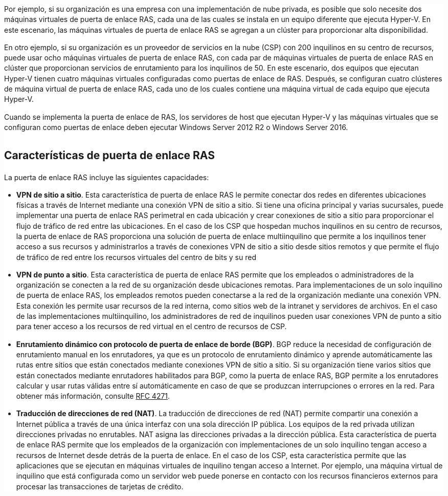 Por ejemplo, si su organización es una empresa con una implementación de nube privada, es posible que solo necesite dos máquinas virtuales de puerta de enlace RAS, cada una de las cuales se instala en un equipo diferente que ejecuta Hyper-V. En este escenario, las máquinas virtuales de puerta de enlace RAS se agregan a un clúster para proporcionar alta disponibilidad.

En otro ejemplo, si su organización es un proveedor de servicios en la nube (CSP) con 200 inquilinos en su centro de recursos, puede usar ocho máquinas virtuales de puerta de enlace RAS, con cada par de máquinas virtuales de puerta de enlace RAS en clúster que proporcionan servicios de enrutamiento para los inquilinos de 50. En este escenario, dos equipos que ejecutan Hyper-V tienen cuatro máquinas virtuales configuradas como puertas de enlace de RAS. Después, se configuran cuatro clústeres de máquina virtual de puerta de enlace RAS, cada uno de los cuales contiene una máquina virtual de cada equipo que ejecuta Hyper-V.

Cuando se implementa la puerta de enlace de RAS, los servidores de host que ejecutan Hyper-V y las máquinas virtuales que se configuran como puertas de enlace deben ejecutar Windows Server 2012 R2 o Windows Server 2016.

## <a name="ras-gateway-features"></a><a name="bkmk_features"></a>Características de puerta de enlace RAS

La puerta de enlace RAS incluye las siguientes capacidades:

- **VPN de sitio a sitio**. Esta característica de puerta de enlace RAS le permite conectar dos redes en diferentes ubicaciones físicas a través de Internet mediante una conexión VPN de sitio a sitio. Si tiene una oficina principal y varias sucursales, puede implementar una puerta de enlace RAS perimetral en cada ubicación y crear conexiones de sitio a sitio para proporcionar el flujo de tráfico de red entre las ubicaciones. En el caso de los CSP que hospedan muchos inquilinos en su centro de recursos, la puerta de enlace de RAS proporciona una solución de puerta de enlace multiinquilino que permite a los inquilinos tener acceso a sus recursos y administrarlos a través de conexiones VPN de sitio a sitio desde sitios remotos y que permite el flujo de tráfico de red entre los recursos virtuales del centro de bits y su red

- **VPN de punto a sitio**. Esta característica de puerta de enlace RAS permite que los empleados o administradores de la organización se conecten a la red de su organización desde ubicaciones remotas. Para implementaciones de un solo inquilino de puerta de enlace RAS, los empleados remotos pueden conectarse a la red de la organización mediante una conexión VPN. Esta conexión les permite usar recursos de la red interna, como sitios web de la intranet y servidores de archivos. En el caso de las implementaciones multiinquilino, los administradores de red de inquilinos pueden usar conexiones VPN de punto a sitio para tener acceso a los recursos de red virtual en el centro de recursos de CSP.

- **Enrutamiento dinámico con protocolo de puerta de enlace de borde (BGP)**. BGP reduce la necesidad de configuración de enrutamiento manual en los enrutadores, ya que es un protocolo de enrutamiento dinámico y aprende automáticamente las rutas entre sitios que están conectados mediante conexiones VPN de sitio a sitio. Si su organización tiene varios sitios que están conectados mediante enrutadores habilitados para BGP, como la puerta de enlace RAS, BGP permite a los enrutadores calcular y usar rutas válidas entre sí automáticamente en caso de que se produzcan interrupciones o errores en la red. Para obtener más información, consulte [RFC 4271](https://tools.ietf.org/html/rfc4271).

- **Traducción de direcciones de red (NAT)**. La traducción de direcciones de red (NAT) permite compartir una conexión a Internet pública a través de una única interfaz con una sola dirección IP pública. Los equipos de la red privada utilizan direcciones privadas no enrutables. NAT asigna las direcciones privadas a la dirección pública. Esta característica de puerta de enlace RAS permite que los empleados de la organización con implementaciones de un solo inquilino tengan acceso a recursos de Internet desde detrás de la puerta de enlace. En el caso de los CSP, esta característica permite que las aplicaciones que se ejecutan en máquinas virtuales de inquilino tengan acceso a Internet. Por ejemplo, una máquina virtual de inquilino que está configurada como un servidor web puede ponerse en contacto con los recursos financieros externos para procesar las transacciones de tarjetas de crédito.
